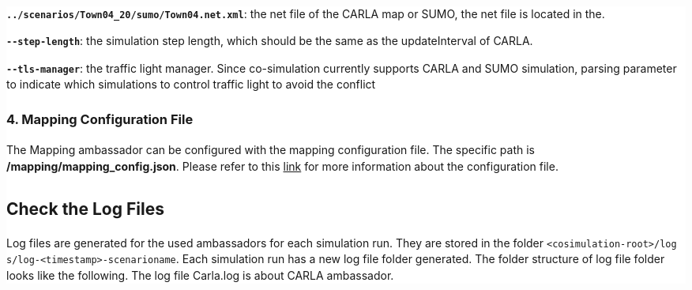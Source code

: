 **`../scenarios/Town04_20/sumo/Town04.net.xml`**: the net file of the CARLA map or SUMO, the net file is located in the.

**`--step-length`**: the simulation step length, which should be the same as the updateInterval of CARLA.

**`--tls-manager`**: the traffic light manager. Since co-simulation currently supports CARLA and SUMO simulation, parsing parameter to indicate which simulations to control traffic light to avoid the conflict

### 4. Mapping Configuration File

The Mapping ambassador can be configured with the mapping configuration file. The specific path is **<scenarioName>/mapping/mapping_config.json**. Please refer to this [link](https://www.eclipse.org/mosaic/docs/simulators/application_mapping/) for more information about the configuration file.

## **Check the Log Files**

Log files are generated for the used ambassadors for each simulation run. They are stored in the folder `<cosimulation-root>/logs/log-<timestamp>-scenarioname`. Each simulation run has a  new log file folder generated. The folder structure of log file folder looks like the following. The log file Carla.log is about CARLA ambassador.
